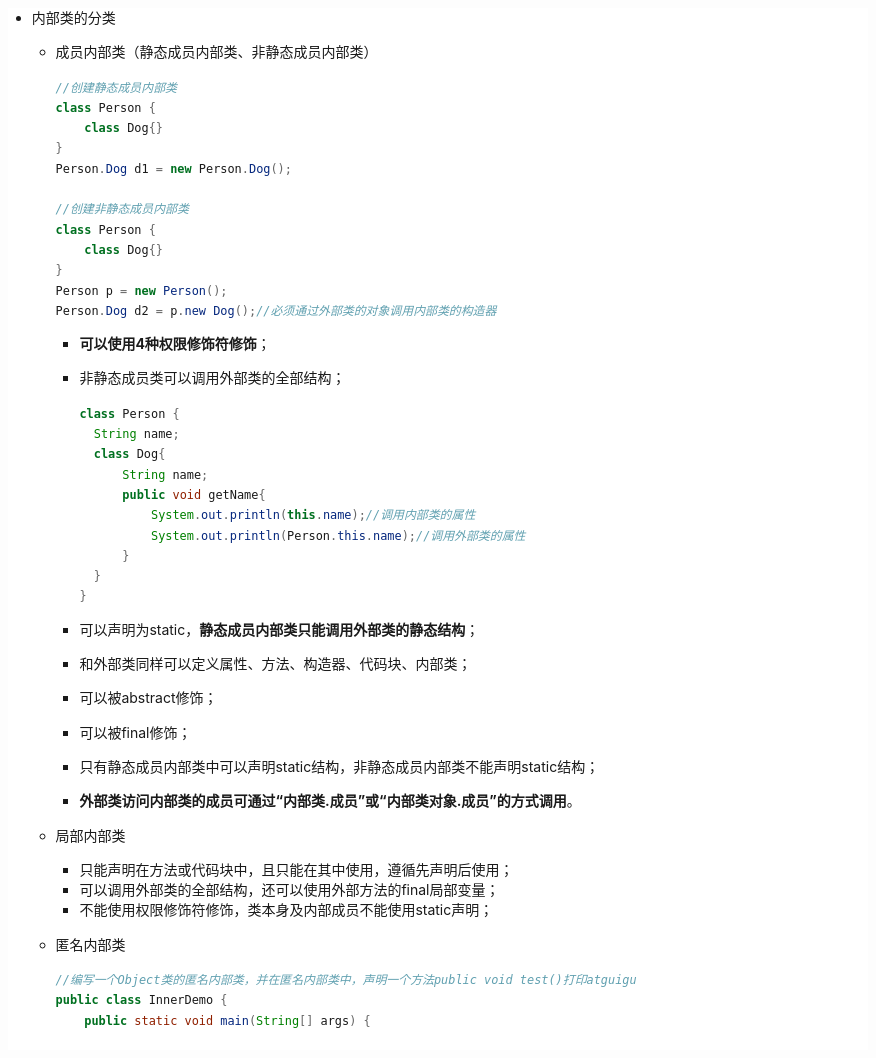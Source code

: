 - 内部类的分类

  - 成员内部类（静态成员内部类、非静态成员内部类）

    ```java
    //创建静态成员内部类
    class Person {
    	class Dog{}
    }
    Person.Dog d1 = new Person.Dog();
    
    //创建非静态成员内部类
    class Person {
    	class Dog{}
    }
    Person p = new Person();
    Person.Dog d2 = p.new Dog();//必须通过外部类的对象调用内部类的构造器
    ```

    - **可以使用4种权限修饰符修饰**；

    - 非静态成员类可以调用外部类的全部结构；

      ```java
      class Person {
      	String name;
      	class Dog{
      		String name;
      		public void getName{
      			System.out.println(this.name);//调用内部类的属性
      			System.out.println(Person.this.name);//调用外部类的属性
      		}
      	}
      }
      ```

    - 可以声明为static，**静态成员内部类只能调用外部类的静态结构**；

    - 和外部类同样可以定义属性、方法、构造器、代码块、内部类；

    - 可以被abstract修饰；

    - 可以被final修饰；

    - 只有静态成员内部类中可以声明static结构，非静态成员内部类不能声明static结构；

    - **外部类访问内部类的成员可通过“内部类.成员”或“内部类对象.成员”的方式调用**。

  - 局部内部类

    - 只能声明在方法或代码块中，且只能在其中使用，遵循先声明后使用；
    - 可以调用外部类的全部结构，还可以使用外部方法的final局部变量；
    - 不能使用权限修饰符修饰，类本身及内部成员不能使用static声明；

  - 匿名内部类
  
    ```java
    //编写一个Object类的匿名内部类，并在匿名内部类中，声明一个方法public void test()打印atguigu
    public class InnerDemo {	
    	public static void main(String[] args) {
    		